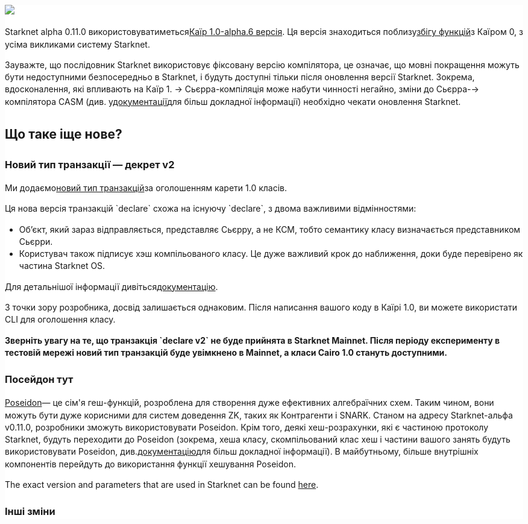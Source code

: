 ![](https://miro.medium.com/v2/resize:fit:1400/0*KsAwaJTIsOuCsJIe)

Starknet alpha 0.11.0 використовуватиметься[Каїр 1.0-alpha.6 версія](https://github.com/starkware-libs/cairo/releases/tag/v1.0.0-alpha.6). Ця версія знаходиться поблизу[збігу функцій](https://github.com/starkware-libs/cairo/blob/main/docs/FEATURE_PARITY.md)з Каїром 0, з усіма викликами систему Starknet.

Зауважте, що послідовник Starknet використовує фіксовану версію компілятора, це означає, що мовні покращення можуть бути недоступними безпосередньо в Starknet, і будуть доступні тільки після оновлення версії Starknet. Зокрема, вдосконалення, які впливають на Каїр 1. → Сьєрра-компіляція може набути чинності негайно, зміни до Сьєрра-→ компілятора CASM (див. у[документації](https://docs.starknet.io/documentation/architecture_and_concepts/Contracts/cairo-1-and-sierra/)для більш докладної інформації) необхідно чекати оновлення Starknet.

## Що таке іще нове?

### Новий тип транзакції — декрет v2

Ми додаємо[новий тип транзакцій](https://docs.starknet.io/documentation/architecture_and_concepts/Blocks/transactions/#declare_v2_cairo_1_0)за оголошенням карети 1.0 класів.

Ця нова версія транзакцій \`declare\` схожа на існуючу \`declare\`, з двома важливими відмінностями:

* Об’єкт, який зараз відправляється, представляє Сьєрру, а не КСМ, тобто семантику класу визначається представником Сьєрри.
* Користувач також підписує хэш компільованого класу. Це дуже важливий крок до наближення, доки буде перевірено як частина Starknet OS.

Для детальнішої інформації дивіться[документацію](https://docs.starknet.io/documentation/starknet_versions/upcoming_versions/#what_to_expect).

З точки зору розробника, досвід залишається однаковим. Після написання вашого коду в Каїрі 1.0, ви можете використати CLI для оголошення класу.

**Зверніть увагу на те, що транзакція \`declare v2\` не буде прийнята в Starknet Mainnet. Після періоду експерименту в тестовій мережі новий тип транзакцій буде увімкнено в Mainnet, а класи Cairo 1.0 стануть доступними.**

### Посейдон тут

[Poseidon](https://www.poseidon-hash.info/)— це сім'я геш-функцій, розроблена для створення дуже ефективних алгебраїчних схем. Таким чином, вони можуть бути дуже корисними для систем доведення ZK, таких як Контрагенти і SNARK. Станом на адресу Starknet-альфа v0.11.0, розробники зможуть використовувати Poseidon. Крім того, деякі хеш-розрахунки, які є частиною протоколу Starknet, будуть переходити до Poseidon (зокрема, хеша класу, скомпільований клас хеш і частини вашого занять будуть використовувати Poseidon, див.[документацію](https://docs.starknet.io/documentation/starknet_versions/upcoming_versions/#poseidon_hash)для більш докладної інформації). В майбутньому, більше внутрішніх компонентів перейдуть до використання функції хешування Poseidon.

The exact version and parameters that are used in Starknet can be found [here](https://docs.starknet.io/documentation/architecture_and_concepts/Hashing/hash-functions/#poseidon_hash).

### Інші зміни
